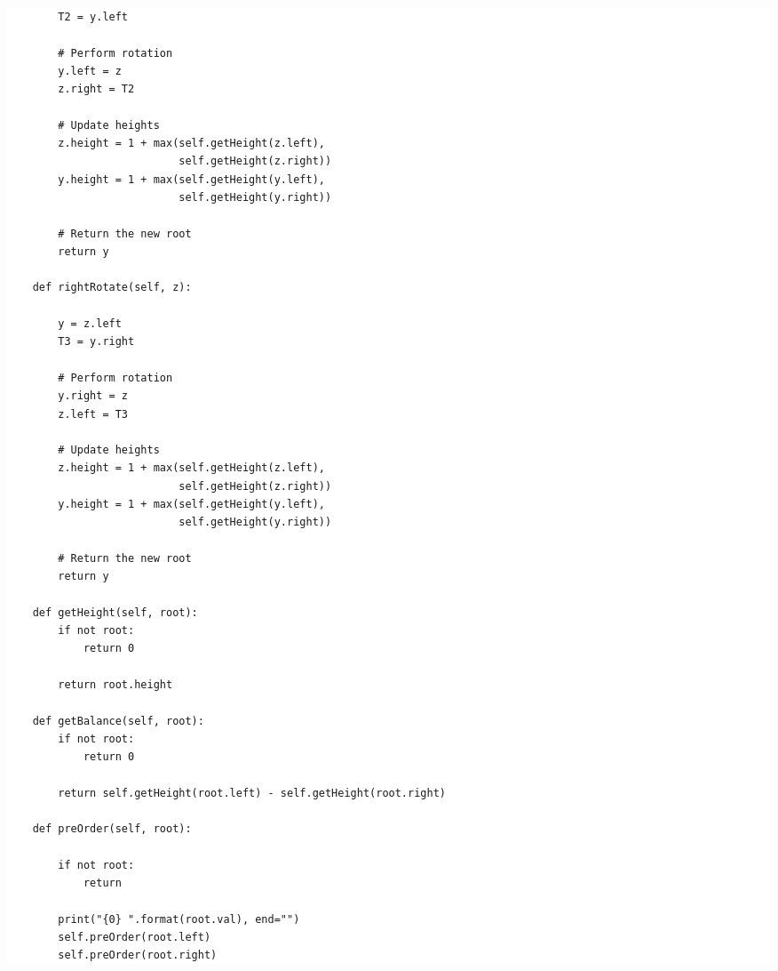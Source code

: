 ```
        T2 = y.left
  
        # Perform rotation
        y.left = z
        z.right = T2
  
        # Update heights
        z.height = 1 + max(self.getHeight(z.left),
                           self.getHeight(z.right))
        y.height = 1 + max(self.getHeight(y.left),
                           self.getHeight(y.right))
  
        # Return the new root
        return y
  
    def rightRotate(self, z):
  
        y = z.left
        T3 = y.right
  
        # Perform rotation
        y.right = z
        z.left = T3
  
        # Update heights
        z.height = 1 + max(self.getHeight(z.left),
                           self.getHeight(z.right))
        y.height = 1 + max(self.getHeight(y.left),
                           self.getHeight(y.right))
  
        # Return the new root
        return y
  
    def getHeight(self, root):
        if not root:
            return 0
  
        return root.height
  
    def getBalance(self, root):
        if not root:
            return 0
  
        return self.getHeight(root.left) - self.getHeight(root.right)
  
    def preOrder(self, root):
  
        if not root:
            return

        print("{0} ".format(root.val), end="")
        self.preOrder(root.left)
        self.preOrder(root.right)
```
